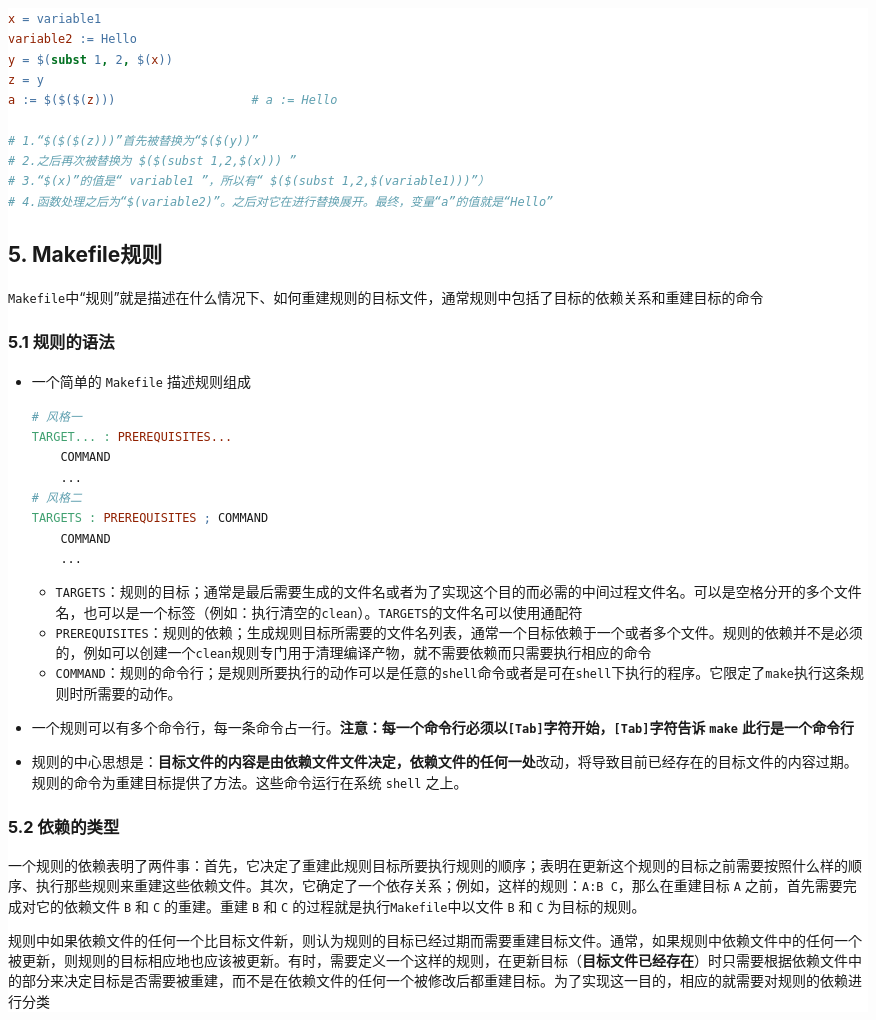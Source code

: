   ```makefile
  x = variable1
  variable2 := Hello
  y = $(subst 1, 2, $(x))
  z = y
  a := $($($(z)))                   # a := Hello
  
  # 1.“$($($(z)))”首先被替换为“$($(y))”
  # 2.之后再次被替换为 $($(subst 1,2,$(x))) ”
  # 3.“$(x)”的值是“ variable1 ”，所以有“ $($(subst 1,2,$(variable1)))”）
  # 4.函数处理之后为“$(variable2)”。之后对它在进行替换展开。最终，变量“a”的值就是“Hello”
  ```

## 5. Makefile规则

`Makefile`中“规则”就是描述在什么情况下、如何重建规则的目标文件，通常规则中包括了目标的依赖关系和重建目标的命令

### 5.1 规则的语法

* 一个简单的 `Makefile` 描述规则组成

    ```makefile
    # 风格一
    TARGET... : PREREQUISITES...
    	COMMAND
    	...
    # 风格二
    TARGETS : PREREQUISITES ; COMMAND 
    	COMMAND 
    	...
    ```

    * `TARGETS`：规则的目标；通常是最后需要生成的文件名或者为了实现这个目的而必需的中间过程文件名。可以是空格分开的多个文件名，也可以是一个标签（例如：执行清空的`clean`）。`TARGETS`的文件名可以使用通配符
    * `PREREQUISITES`：规则的依赖；生成规则目标所需要的文件名列表，通常一个目标依赖于一个或者多个文件。规则的依赖并不是必须的，例如可以创建一个`clean`规则专门用于清理编译产物，就不需要依赖而只需要执行相应的命令
    * `COMMAND`：规则的命令行；是规则所要执行的动作可以是任意的`shell`命令或者是可在`shell`下执行的程序。它限定了`make`执行这条规则时所需要的动作。
    
* 一个规则可以有多个命令行，每一条命令占一行。**注意：每一个命令行必须以`[Tab]`字符开始，`[Tab]`字符告诉** **`make`** **此行是一个命令行**

* 规则的中心思想是：**目标文件的内容是由依赖文件文件决定，依赖文件的任何一处**改动，将导致目前已经存在的目标文件的内容过期。规则的命令为重建目标提供了方法。这些命令运行在系统 `shell` 之上。

### 5.2 依赖的类型

​	一个规则的依赖表明了两件事：首先，它决定了重建此规则目标所要执行规则的顺序；表明在更新这个规则的目标之前需要按照什么样的顺序、执行那些规则来重建这些依赖文件。其次，它确定了一个依存关系；例如，这样的规则：`A:B C`，那么在重建目标 `A` 之前，首先需要完成对它的依赖文件 `B` 和 `C` 的重建。重建 `B` 和 `C` 的过程就是执行`Makefile`中以文件 `B` 和 `C` 为目标的规则。

​	规则中如果依赖文件的任何一个比目标文件新，则认为规则的目标已经过期而需要重建目标文件。通常，如果规则中依赖文件中的任何一个被更新，则规则的目标相应地也应该被更新。有时，需要定义一个这样的规则，在更新目标（**目标文件已经存在**）时只需要根据依赖文件中的部分来决定目标是否需要被重建，而不是在依赖文件的任何一个被修改后都重建目标。为了实现这一目的，相应的就需要对规则的依赖进行分类
